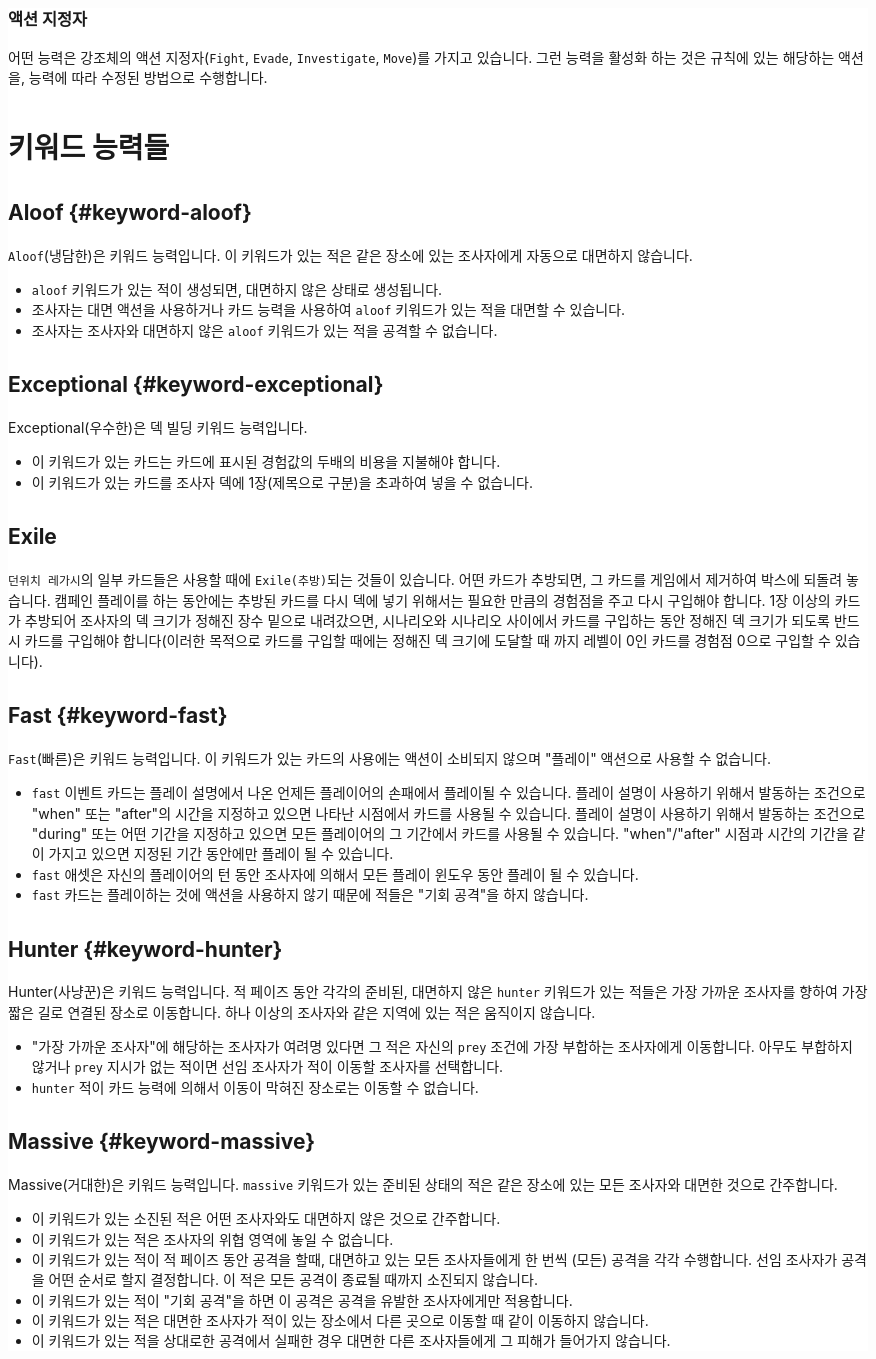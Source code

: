 ### 액션 지정자
어떤 능력은 강조체의 액션 지정자(`Fight`, `Evade`, `Investigate`, `Move`)를 가지고 있습니다. 그런 능력을 활성화 하는 것은 규칙에 있는 해당하는 액션을, 능력에 따라 수정된 방법으로 수행합니다.

키워드 능력들
===========

## Aloof {#keyword-aloof}
`Aloof`(냉담한)은 키워드 능력입니다. 이 키워드가 있는 적은 같은 장소에 있는 조사자에게 자동으로 대면하지 않습니다.
* `aloof` 키워드가 있는 적이 생성되면, 대면하지 않은 상태로 생성됩니다.
* 조사자는 대면 액션을 사용하거나 카드 능력을 사용하여 `aloof` 키워드가 있는 적을 대면할 수 있습니다.
* 조사자는 조사자와 대면하지 않은 `aloof` 키워드가 있는 적을 공격할 수 없습니다.

## Exceptional {#keyword-exceptional}
Exceptional(우수한)은 덱 빌딩 키워드 능력입니다.
* 이 키워드가 있는 카드는 카드에 표시된 경험값의 두배의 비용을 지불해야 합니다.
* 이 키워드가 있는 카드를 조사자 덱에 1장(제목으로 구분)을 초과하여 넣을 수 없습니다.

## Exile
`던위치 레가시`의 일부 카드들은 사용할 때에 `Exile(추방)`되는 것들이 있습니다. 어떤 카드가 추방되면, 그 카드를 게임에서 제거하여 박스에 되돌려 놓습니다. 캠페인 플레이를 하는 동안에는 추방된 카드를 다시 덱에 넣기 위해서는 필요한 만큼의 경험점을 주고 다시 구입해야 합니다. 1장 이상의 카드가 추방되어 조사자의 덱 크기가 정해진 장수 밑으로 내려갔으면, 시나리오와 시나리오 사이에서 카드를 구입하는 동안 정해진 덱 크기가 되도록 반드시 카드를 구입해야 합니다(이러한 목적으로 카드를 구입할 때에는 정해진 덱 크기에 도달할 때 까지 레벨이 0인 카드를 경험점 0으로 구입할 수 있습니다).

## Fast {#keyword-fast}
`Fast`(빠른)은 키워드 능력입니다. 이 키워드가 있는 카드의 사용에는 액션이 소비되지 않으며 "플레이" 액션으로 사용할 수 없습니다.
* `fast` 이벤트 카드는 플레이 설명에서 나온 언제든 플레이어의 손패에서 플레이될 수 있습니다. 플레이 설명이 사용하기 위해서 발동하는 조건으로 "when" 또는 "after"의 시간을 지정하고 있으면 나타난 시점에서 카드를 사용될 수 있습니다. 플레이 설명이 사용하기 위해서 발동하는 조건으로 "during" 또는 어떤 기간을 지정하고 있으면 모든 플레이어의 그 기간에서 카드를 사용될 수 있습니다. "when"/"after" 시점과 시간의 기간을 같이 가지고 있으면 지정된 기간 동안에만 플레이 될 수 있습니다.
* `fast` 애셋은 자신의 플레이어의 턴 동안 조사자에 의해서 모든 플레이 윈도우 동안 플레이 될 수 있습니다.
* `fast` 카드는 플레이하는 것에 액션을 사용하지 않기 때문에 적들은 "기회 공격"을 하지 않습니다.

## Hunter {#keyword-hunter}
Hunter(사냥꾼)은 키워드 능력입니다. 적 페이즈 동안 각각의 준비된, 대면하지 않은 `hunter` 키워드가 있는 적들은 가장 가까운 조사자를 향하여 가장 짧은 길로 연결된 장소로 이동합니다. 하나 이상의 조사자와 같은 지역에 있는 적은 움직이지 않습니다.
* "가장 가까운 조사자"에 해당하는 조사자가 여려명 있다면 그 적은 자신의 `prey` 조건에 가장 부합하는 조사자에게 이동합니다. 아무도 부합하지 않거나 `prey` 지시가 없는 적이면 선임 조사자가 적이 이동할 조사자를 선택합니다.
* `hunter` 적이 카드 능력에 의해서 이동이 막혀진 장소로는 이동할 수 없습니다.

## Massive {#keyword-massive}
Massive(거대한)은 키워드 능력입니다. `massive` 키워드가 있는 준비된 상태의 적은 같은 장소에 있는 모든 조사자와 대면한 것으로 간주합니다.
* 이 키워드가 있는 소진된 적은 어떤 조사자와도 대면하지 않은 것으로 간주합니다.
* 이 키워드가 있는 적은 조사자의 위협 영역에 놓일 수 없습니다.
* 이 키워드가 있는 적이 적 페이즈 동안 공격을 할때, 대면하고 있는 모든 조사자들에게 한 번씩 (모든) 공격을 각각 수행합니다. 선임 조사자가 공격을 어떤 순서로 할지 결정합니다. 이 적은 모든 공격이 종료될 때까지 소진되지 않습니다.
* 이 키워드가 있는 적이 "기회 공격"을 하면 이 공격은 공격을 유발한 조사자에게만 적용합니다.
* 이 키워드가 있는 적은 대면한 조사자가 적이 있는 장소에서 다른 곳으로 이동할 때 같이 이동하지 않습니다.
* 이 키워드가 있는 적을 상대로한 공격에서 실패한 경우 대면한 다른 조사자들에게 그 피해가 들어가지 않습니다.
